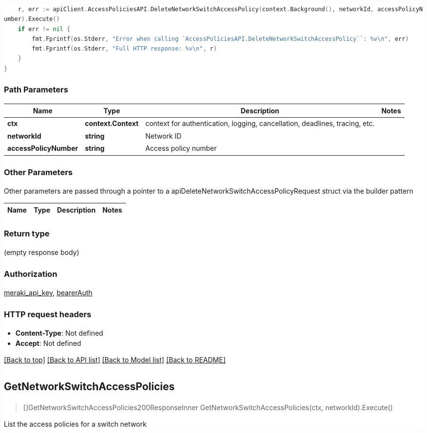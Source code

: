 ```go
	r, err := apiClient.AccessPoliciesAPI.DeleteNetworkSwitchAccessPolicy(context.Background(), networkId, accessPolicyNumber).Execute()
	if err != nil {
		fmt.Fprintf(os.Stderr, "Error when calling `AccessPoliciesAPI.DeleteNetworkSwitchAccessPolicy``: %v\n", err)
		fmt.Fprintf(os.Stderr, "Full HTTP response: %v\n", r)
	}
}
```

### Path Parameters


Name | Type | Description  | Notes
------------- | ------------- | ------------- | -------------
**ctx** | **context.Context** | context for authentication, logging, cancellation, deadlines, tracing, etc.
**networkId** | **string** | Network ID | 
**accessPolicyNumber** | **string** | Access policy number | 

### Other Parameters

Other parameters are passed through a pointer to a apiDeleteNetworkSwitchAccessPolicyRequest struct via the builder pattern


Name | Type | Description  | Notes
------------- | ------------- | ------------- | -------------



### Return type

 (empty response body)

### Authorization

[meraki_api_key](../README.md#meraki_api_key), [bearerAuth](../README.md#bearerAuth)

### HTTP request headers

- **Content-Type**: Not defined
- **Accept**: Not defined

[[Back to top]](#) [[Back to API list]](../README.md#documentation-for-api-endpoints)
[[Back to Model list]](../README.md#documentation-for-models)
[[Back to README]](../README.md)


## GetNetworkSwitchAccessPolicies

> []GetNetworkSwitchAccessPolicies200ResponseInner GetNetworkSwitchAccessPolicies(ctx, networkId).Execute()

List the access policies for a switch network
